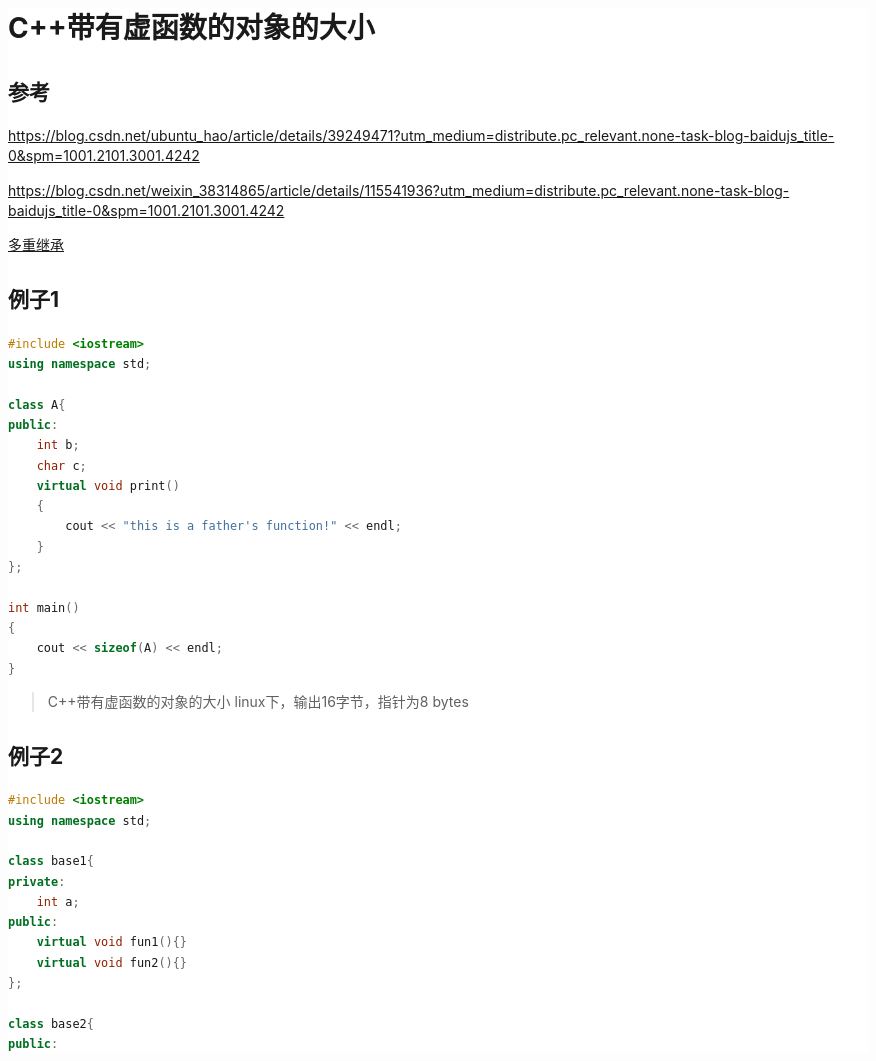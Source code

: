 # C++带有虚函数的对象的大小



## 参考

https://blog.csdn.net/ubuntu_hao/article/details/39249471?utm_medium=distribute.pc_relevant.none-task-blog-baidujs_title-0&spm=1001.2101.3001.4242

https://blog.csdn.net/weixin_38314865/article/details/115541936?utm_medium=distribute.pc_relevant.none-task-blog-baidujs_title-0&spm=1001.2101.3001.4242

[多重继承](https://blog.csdn.net/weixin_30667301/article/details/98570601?utm_medium=distribute.pc_relevant.none-task-blog-2%7Edefault%7EBlogCommendFromMachineLearnPai2%7Edefault-2.base&depth_1-utm_source=distribute.pc_relevant.none-task-blog-2%7Edefault%7EBlogCommendFromMachineLearnPai2%7Edefault-2.base)





## 例子1

```cpp
#include <iostream>
using namespace std;
 
class A{
public:
	int b;
	char c;
	virtual void print()
	{
		cout << "this is a father's function!" << endl;
	}
};
 
int main()
{
    cout << sizeof(A) << endl;
}
```



>C++带有虚函数的对象的大小
>linux下，输出16字节，指针为8 bytes
>
>



## 例子2

```cpp
#include <iostream>
using namespace std;

class base1{
private:
	int a;
public:
	virtual void fun1(){}
	virtual void fun2(){}
};
 
class base2{
public:
```